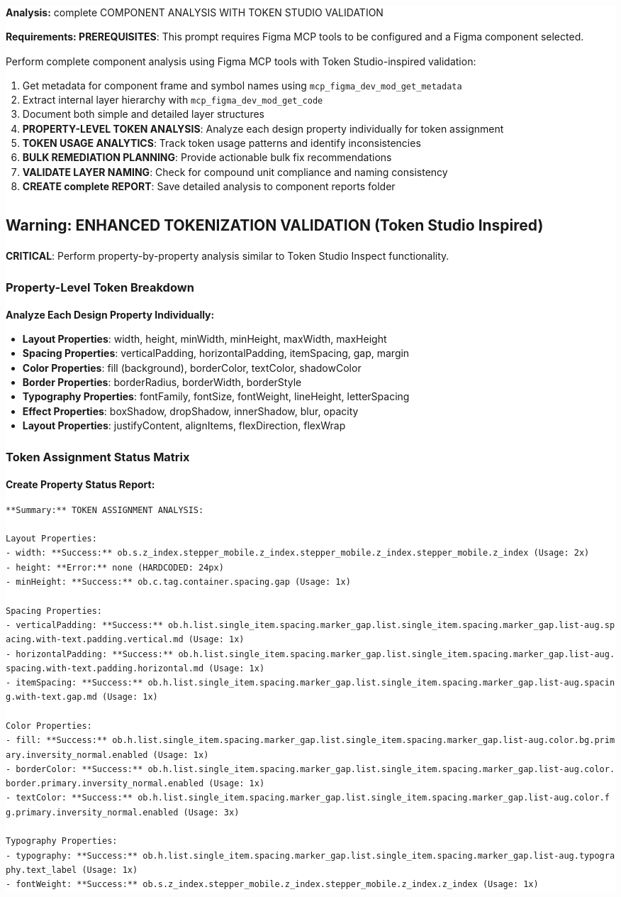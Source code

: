 **Analysis:** complete COMPONENT ANALYSIS WITH TOKEN STUDIO VALIDATION

****Requirements:** PREREQUISITES**: This prompt requires Figma MCP tools to be configured and a Figma component selected.

Perform complete component analysis using Figma MCP tools with Token Studio-inspired validation:
1. Get metadata for component frame and symbol names using `mcp_figma_dev_mod_get_metadata`
2. Extract internal layer hierarchy with `mcp_figma_dev_mod_get_code`
3. Document both simple and detailed layer structures
4. **PROPERTY-LEVEL TOKEN ANALYSIS**: Analyze each design property individually for token assignment
5. **TOKEN USAGE ANALYTICS**: Track token usage patterns and identify inconsistencies
6. **BULK REMEDIATION PLANNING**: Provide actionable bulk fix recommendations
7. **VALIDATE LAYER NAMING**: Check for compound unit compliance and naming consistency
8. **CREATE complete REPORT**: Save detailed analysis to component reports folder

## **Warning:** ENHANCED TOKENIZATION VALIDATION (Token Studio Inspired)

**CRITICAL**: Perform property-by-property analysis similar to Token Studio Inspect functionality.

### Property-Level Token Breakdown

**Analyze Each Design Property Individually:**
- **Layout Properties**: width, height, minWidth, minHeight, maxWidth, maxHeight
- **Spacing Properties**: verticalPadding, horizontalPadding, itemSpacing, gap, margin
- **Color Properties**: fill (background), borderColor, textColor, shadowColor
- **Border Properties**: borderRadius, borderWidth, borderStyle
- **Typography Properties**: fontFamily, fontSize, fontWeight, lineHeight, letterSpacing
- **Effect Properties**: boxShadow, dropShadow, innerShadow, blur, opacity
- **Layout Properties**: justifyContent, alignItems, flexDirection, flexWrap

### Token Assignment Status Matrix

**Create Property Status Report:**
```
**Summary:** TOKEN ASSIGNMENT ANALYSIS:

Layout Properties:
- width: **Success:** ob.s.z_index.stepper_mobile.z_index.stepper_mobile.z_index.stepper_mobile.z_index (Usage: 2x)
- height: **Error:** none (HARDCODED: 24px)
- minHeight: **Success:** ob.c.tag.container.spacing.gap (Usage: 1x)

Spacing Properties:
- verticalPadding: **Success:** ob.h.list.single_item.spacing.marker_gap.list.single_item.spacing.marker_gap.list-aug.spacing.with-text.padding.vertical.md (Usage: 1x)
- horizontalPadding: **Success:** ob.h.list.single_item.spacing.marker_gap.list.single_item.spacing.marker_gap.list-aug.spacing.with-text.padding.horizontal.md (Usage: 1x)
- itemSpacing: **Success:** ob.h.list.single_item.spacing.marker_gap.list.single_item.spacing.marker_gap.list-aug.spacing.with-text.gap.md (Usage: 1x)

Color Properties:
- fill: **Success:** ob.h.list.single_item.spacing.marker_gap.list.single_item.spacing.marker_gap.list-aug.color.bg.primary.inversity_normal.enabled (Usage: 1x)
- borderColor: **Success:** ob.h.list.single_item.spacing.marker_gap.list.single_item.spacing.marker_gap.list-aug.color.border.primary.inversity_normal.enabled (Usage: 1x)
- textColor: **Success:** ob.h.list.single_item.spacing.marker_gap.list.single_item.spacing.marker_gap.list-aug.color.fg.primary.inversity_normal.enabled (Usage: 3x)

Typography Properties:
- typography: **Success:** ob.h.list.single_item.spacing.marker_gap.list.single_item.spacing.marker_gap.list-aug.typography.text_label (Usage: 1x)
- fontWeight: **Success:** ob.s.z_index.stepper_mobile.z_index.stepper_mobile.z_index.z_index (Usage: 1x)
```